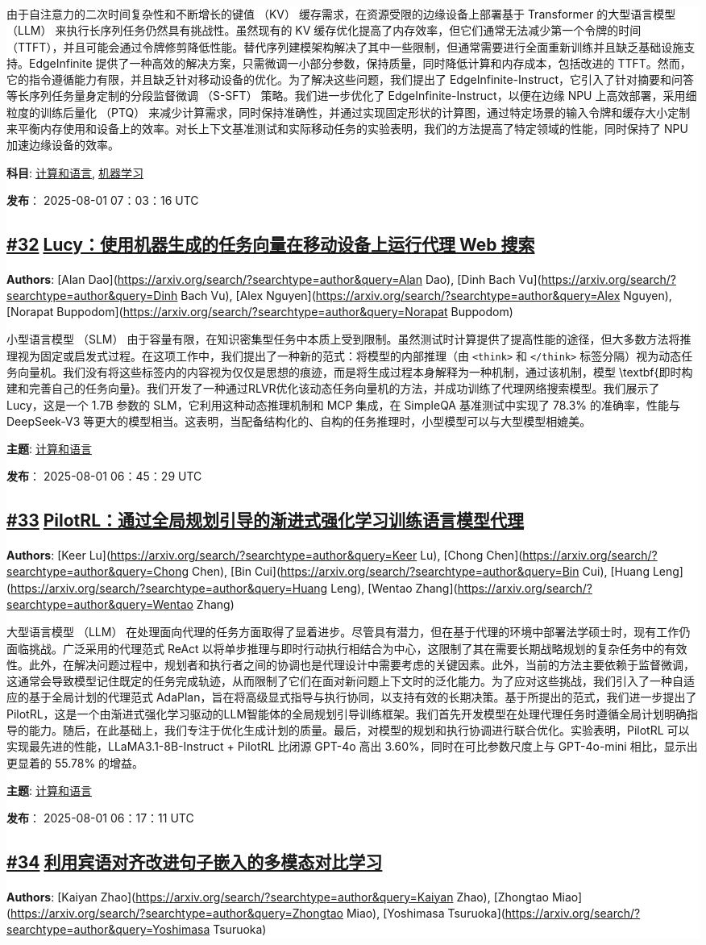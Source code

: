 由于自注意力的二次时间复杂性和不断增长的键值 （KV） 缓存需求，在资源受限的边缘设备上部署基于 Transformer 的大型语言模型 （LLM） 来执行长序列任务仍然具有挑战性。虽然现有的 KV 缓存优化提高了内存效率，但它们通常无法减少第一个令牌的时间 （TTFT），并且可能会通过令牌修剪降低性能。替代序列建模架构解决了其中一些限制，但通常需要进行全面重新训练并且缺乏基础设施支持。EdgeInfinite 提供了一种高效的解决方案，只需微调一小部分参数，保持质量，同时降低计算和内存成本，包括改进的 TTFT。然而，它的指令遵循能力有限，并且缺乏针对移动设备的优化。为了解决这些问题，我们提出了 EdgeInfinite-Instruct，它引入了针对摘要和问答等长序列任务量身定制的分段监督微调 （S-SFT） 策略。我们进一步优化了 EdgeInfinite-Instruct，以便在边缘 NPU 上高效部署，采用细粒度的训练后量化 （PTQ） 来减少计算需求，同时保持准确性，并通过实现固定形状的计算图，通过特定场景的输入令牌和缓存大小定制来平衡内存使用和设备上的效率。对长上下文基准测试和实际移动任务的实验表明，我们的方法提高了特定领域的性能，同时保持了 NPU 加速边缘设备的效率。

**科目**: [计算和语言](https://papers.cool/arxiv/cs.CL), [机器学习](https://papers.cool/arxiv/cs.LG)

**发布**： 2025-08-01 07：03：16 UTC

## [#32](https://arxiv.org/abs/2508.00360) [Lucy：使用机器生成的任务向量在移动设备上运行代理 Web 搜索](https://papers.cool/arxiv/2508.00360)

**Authors**: [Alan Dao](https://arxiv.org/search/?searchtype=author&query=Alan Dao), [Dinh Bach Vu](https://arxiv.org/search/?searchtype=author&query=Dinh Bach Vu), [Alex Nguyen](https://arxiv.org/search/?searchtype=author&query=Alex Nguyen), [Norapat Buppodom](https://arxiv.org/search/?searchtype=author&query=Norapat Buppodom)

小型语言模型 （SLM） 由于容量有限，在知识密集型任务中本质上受到限制。虽然测试时计算提供了提高性能的途径，但大多数方法将推理视为固定或启发式过程。在这项工作中，我们提出了一种新的范式：将模型的内部推理（由 `<think>` 和 `</think>` 标签分隔）视为动态任务向量机。我们没有将这些标签内的内容视为仅仅是思想的痕迹，而是将生成过程本身解释为一种机制，通过该机制，模型 \textbf{即时构建和完善自己的任务向量}。我们开发了一种通过RLVR优化该动态任务向量机的方法，并成功训练了代理网络搜索模型。我们展示了 Lucy，这是一个 1.7B 参数的 SLM，它利用这种动态推理机制和 MCP 集成，在 SimpleQA 基准测试中实现了 78.3% 的准确率，性能与 DeepSeek-V3 等更大的模型相当。这表明，当配备结构化的、自构的任务推理时，小型模型可以与大型模型相媲美。

**主题**: [计算和语言](https://papers.cool/arxiv/cs.CL)

**发布**： 2025-08-01 06：45：29 UTC

## [#33](https://arxiv.org/abs/2508.00344) [PilotRL：通过全局规划引导的渐进式强化学习训练语言模型代理](https://papers.cool/arxiv/2508.00344)

**Authors**: [Keer Lu](https://arxiv.org/search/?searchtype=author&query=Keer Lu), [Chong Chen](https://arxiv.org/search/?searchtype=author&query=Chong Chen), [Bin Cui](https://arxiv.org/search/?searchtype=author&query=Bin Cui), [Huang Leng](https://arxiv.org/search/?searchtype=author&query=Huang Leng), [Wentao Zhang](https://arxiv.org/search/?searchtype=author&query=Wentao Zhang)

大型语言模型 （LLM） 在处理面向代理的任务方面取得了显着进步。尽管具有潜力，但在基于代理的环境中部署法学硕士时，现有工作仍面临挑战。广泛采用的代理范式 ReAct 以将单步推理与即时行动执行相结合为中心，这限制了其在需要长期战略规划的复杂任务中的有效性。此外，在解决问题过程中，规划者和执行者之间的协调也是代理设计中需要考虑的关键因素。此外，当前的方法主要依赖于监督微调，这通常会导致模型记住既定的任务完成轨迹，从而限制了它们在面对新问题上下文时的泛化能力。为了应对这些挑战，我们引入了一种自适应的基于全局计划的代理范式 AdaPlan，旨在将高级显式指导与执行协同，以支持有效的长期决策。基于所提出的范式，我们进一步提出了PilotRL，这是一个由渐进式强化学习驱动的LLM智能体的全局规划引导训练框架。我们首先开发模型在处理代理任务时遵循全局计划明确指导的能力。随后，在此基础上，我们专注于优化生成计划的质量。最后，对模型的规划和执行协调进行联合优化。实验表明，PilotRL 可以实现最先进的性能，LLaMA3.1-8B-Instruct + PilotRL 比闭源 GPT-4o 高出 3.60%，同时在可比参数尺度上与 GPT-4o-mini 相比，显示出更显着的 55.78% 的增益。

**主题**: [计算和语言](https://papers.cool/arxiv/cs.CL)

**发布**： 2025-08-01 06：17：11 UTC

## [#34](https://arxiv.org/abs/2508.00332) [利用宾语对齐改进句子嵌入的多模态对比学习](https://papers.cool/arxiv/2508.00332)

**Authors**: [Kaiyan Zhao](https://arxiv.org/search/?searchtype=author&query=Kaiyan Zhao), [Zhongtao Miao](https://arxiv.org/search/?searchtype=author&query=Zhongtao Miao), [Yoshimasa Tsuruoka](https://arxiv.org/search/?searchtype=author&query=Yoshimasa Tsuruoka)
